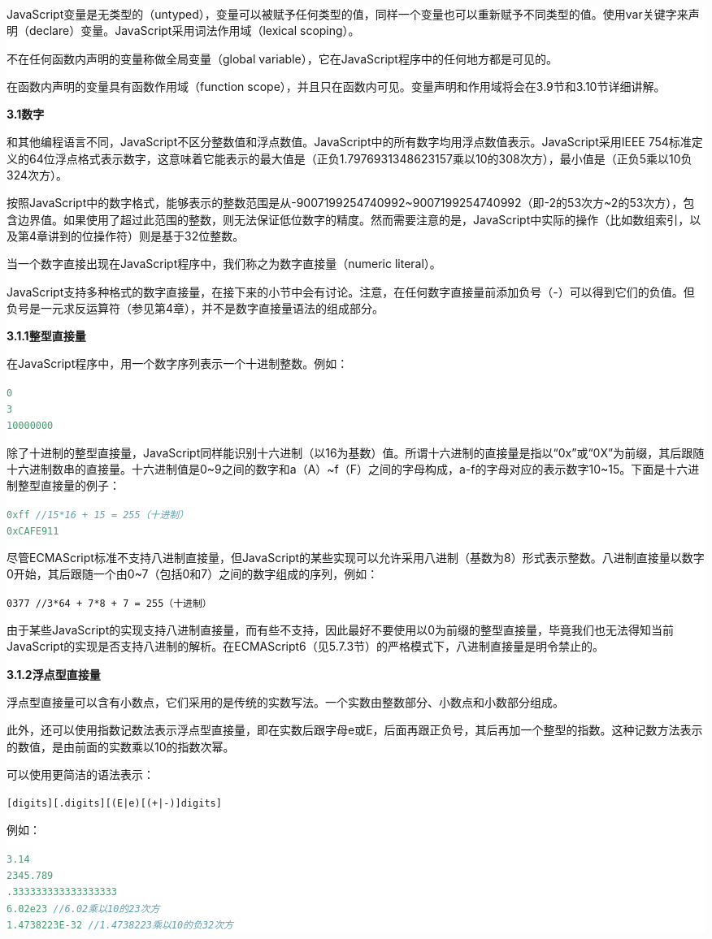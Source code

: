 JavaScript变量是无类型的（untyped），变量可以被赋予任何类型的值，同样一个变量也可以重新赋予不同类型的值。使用var关键字来声明（declare）变量。JavaScript采用词法作用域（lexical scoping）。

不在任何函数内声明的变量称做全局变量（global variable），它在JavaScript程序中的任何地方都是可见的。

在函数内声明的变量具有函数作用域（function scope），并且只在函数内可见。变量声明和作用域将会在3.9节和3.10节详细讲解。

**3.1数字**

和其他编程语言不同，JavaScript不区分整数值和浮点数值。JavaScript中的所有数字均用浮点数值表示。JavaScript采用IEEE 754标准定义的64位浮点格式表示数字，这意味着它能表示的最大值是（正负1.7976931348623157乘以10的308次方），最小值是（正负5乘以10负324次方）。

按照JavaScript中的数字格式，能够表示的整数范围是从-9007199254740992~9007199254740992（即-2的53次方~2的53次方），包含边界值。如果使用了超过此范围的整数，则无法保证低位数字的精度。然而需要注意的是，JavaScript中实际的操作（比如数组索引，以及第4章讲到的位操作符）则是基于32位整数。

当一个数字直接出现在JavaScript程序中，我们称之为数字直接量（numeric literal）。

JavaScript支持多种格式的数字直接量，在接下来的小节中会有讨论。注意，在任何数字直接量前添加负号（-）可以得到它们的负值。但负号是一元求反运算符（参见第4章），并不是数字直接量语法的组成部分。

**3.1.1整型直接量**

在JavaScript程序中，用一个数字序列表示一个十进制整数。例如：
```javascript
0
3 
10000000
```
除了十进制的整型直接量，JavaScript同样能识别十六进制（以16为基数）值。所谓十六进制的直接量是指以“0x”或“0X”为前缀，其后跟随十六进制数串的直接量。十六进制值是0~9之间的数字和a（A）~f（F）之间的字母构成，a-f的字母对应的表示数字10~15。下面是十六进制整型直接量的例子：
```javascript
0xff //15*16 + 15 = 255（十进制）
0xCAFE911
```
尽管ECMAScript标准不支持八进制直接量，但JavaScript的某些实现可以允许采用八进制（基数为8）形式表示整数。八进制直接量以数字0开始，其后跟随一个由0~7（包括0和7）之间的数字组成的序列，例如：

    0377 //3*64 + 7*8 + 7 = 255（十进制）
    
由于某些JavaScript的实现支持八进制直接量，而有些不支持，因此最好不要使用以0为前缀的整型直接量，毕竟我们也无法得知当前JavaScript的实现是否支持八进制的解析。在ECMAScript6（见5.7.3节）的严格模式下，八进制直接量是明令禁止的。

**3.1.2浮点型直接量**

浮点型直接量可以含有小数点，它们采用的是传统的实数写法。一个实数由整数部分、小数点和小数部分组成。

此外，还可以使用指数记数法表示浮点型直接量，即在实数后跟字母e或E，后面再跟正负号，其后再加一个整型的指数。这种记数方法表示的数值，是由前面的实数乘以10的指数次幂。

可以使用更简洁的语法表示：

    [digits][.digits][(E|e)[(+|-)]digits]

例如：
```javascript
3.14
2345.789
.333333333333333333
6.02e23 //6.02乘以10的23次方
1.4738223E-32 //1.4738223乘以10的负32次方
```
